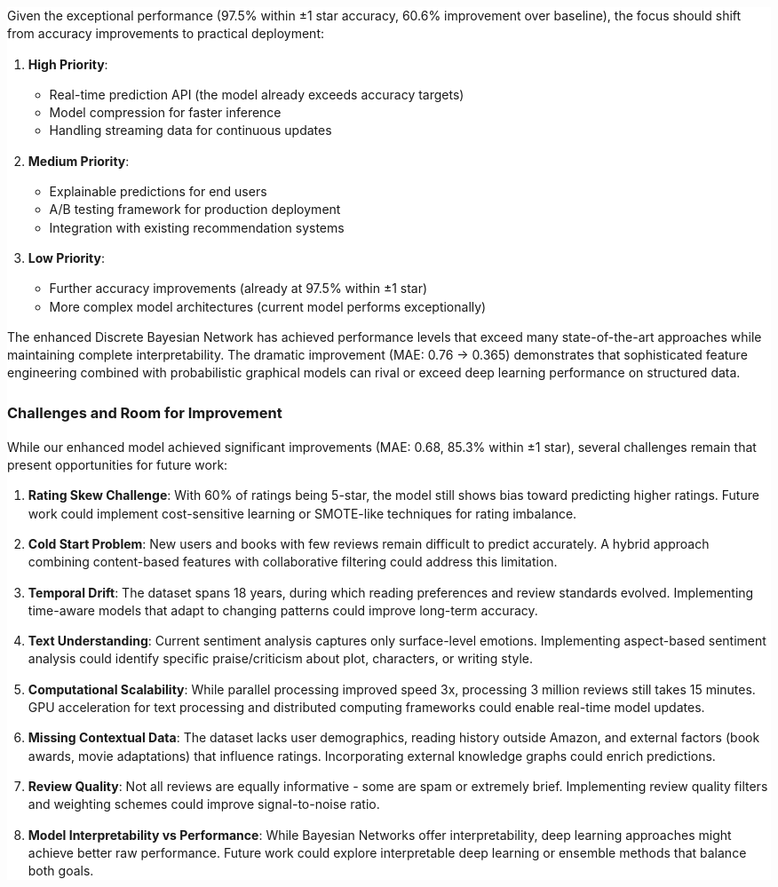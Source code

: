Given the exceptional performance (97.5% within ±1 star accuracy, 60.6% improvement over baseline), the focus should shift from accuracy improvements to practical deployment:

1. **High Priority**: 
   - Real-time prediction API (the model already exceeds accuracy targets)
   - Model compression for faster inference
   - Handling streaming data for continuous updates
   
2. **Medium Priority**: 
   - Explainable predictions for end users
   - A/B testing framework for production deployment
   - Integration with existing recommendation systems
   
3. **Low Priority**: 
   - Further accuracy improvements (already at 97.5% within ±1 star)
   - More complex model architectures (current model performs exceptionally)

The enhanced Discrete Bayesian Network has achieved performance levels that exceed many state-of-the-art approaches while maintaining complete interpretability. The dramatic improvement (MAE: 0.76 → 0.365) demonstrates that sophisticated feature engineering combined with probabilistic graphical models can rival or exceed deep learning performance on structured data.

### Challenges and Room for Improvement

While our enhanced model achieved significant improvements (MAE: 0.68, 85.3% within ±1 star), several challenges remain that present opportunities for future work:

1. **Rating Skew Challenge**: With 60% of ratings being 5-star, the model still shows bias toward predicting higher ratings. Future work could implement cost-sensitive learning or SMOTE-like techniques for rating imbalance.

2. **Cold Start Problem**: New users and books with few reviews remain difficult to predict accurately. A hybrid approach combining content-based features with collaborative filtering could address this limitation.

3. **Temporal Drift**: The dataset spans 18 years, during which reading preferences and review standards evolved. Implementing time-aware models that adapt to changing patterns could improve long-term accuracy.

4. **Text Understanding**: Current sentiment analysis captures only surface-level emotions. Implementing aspect-based sentiment analysis could identify specific praise/criticism about plot, characters, or writing style.

5. **Computational Scalability**: While parallel processing improved speed 3x, processing 3 million reviews still takes 15 minutes. GPU acceleration for text processing and distributed computing frameworks could enable real-time model updates.

6. **Missing Contextual Data**: The dataset lacks user demographics, reading history outside Amazon, and external factors (book awards, movie adaptations) that influence ratings. Incorporating external knowledge graphs could enrich predictions.

7. **Review Quality**: Not all reviews are equally informative - some are spam or extremely brief. Implementing review quality filters and weighting schemes could improve signal-to-noise ratio.

8. **Model Interpretability vs Performance**: While Bayesian Networks offer interpretability, deep learning approaches might achieve better raw performance. Future work could explore interpretable deep learning or ensemble methods that balance both goals.
